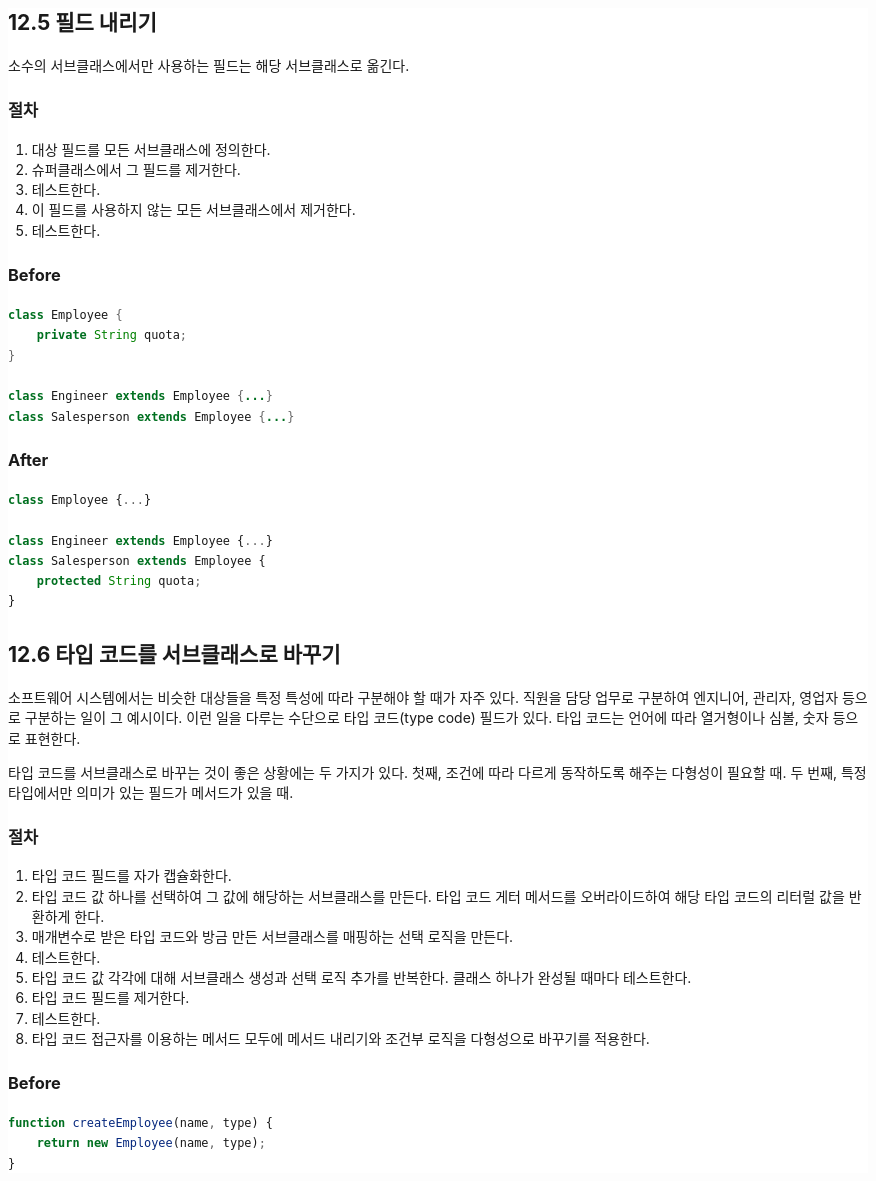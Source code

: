 ## 12.5 필드 내리기

소수의 서브클래스에서만 사용하는 필드는 해당 서브클래스로 옮긴다.

### 절차
1. 대상 필드를 모든 서브클래스에 정의한다.
2. 슈퍼클래스에서 그 필드를 제거한다.
3. 테스트한다.
4. 이 필드를 사용하지 않는 모든 서브클래스에서 제거한다.
5. 테스트한다.

### Before
```java
class Employee {
    private String quota;
}

class Engineer extends Employee {...}
class Salesperson extends Employee {...}
```

### After
```js
class Employee {...}

class Engineer extends Employee {...}
class Salesperson extends Employee {
    protected String quota;
}
```

## 12.6 타입 코드를 서브클래스로 바꾸기

소프트웨어 시스템에서는 비슷한 대상들을 특정 특성에 따라 구분해야 할 때가 자주 있다. 직원을 담당 업무로 구분하여 엔지니어, 관리자, 영업자 등으로 구분하는 일이 그 예시이다. 이런 일을 다루는 수단으로 타입 코드(type code) 필드가 있다. 타입 코드는 언어에 따라 열거형이나 심볼, 숫자 등으로 표현한다.  

타입 코드를 서브클래스로 바꾸는 것이 좋은 상황에는 두 가지가 있다. 첫째, 조건에 따라 다르게 동작하도록 해주는 다형성이 필요할 때. 두 번째, 특정 타입에서만 의미가 있는 필드가 메서드가 있을 때.   

### 절차
1. 타입 코드 필드를 자가 캡슐화한다.
2. 타입 코드 값 하나를 선택하여 그 값에 해당하는 서브클래스를 만든다. 타입 코드 게터 메서드를 오버라이드하여 해당 타입 코드의 리터럴 값을 반환하게 한다.
3. 매개변수로 받은 타입 코드와 방금 만든 서브클래스를 매핑하는 선택 로직을 만든다.
4. 테스트한다.
5. 타입 코드 값 각각에 대해 서브클래스 생성과 선택 로직 추가를 반복한다. 클래스 하나가 완성될 때마다 테스트한다.
6. 타입 코드 필드를 제거한다.
7. 테스트한다.
8. 타입 코드 접근자를 이용하는 메서드 모두에 메서드 내리기와 조건부 로직을 다형성으로 바꾸기를 적용한다.

### Before
```js
function createEmployee(name, type) {
    return new Employee(name, type);
}
```
